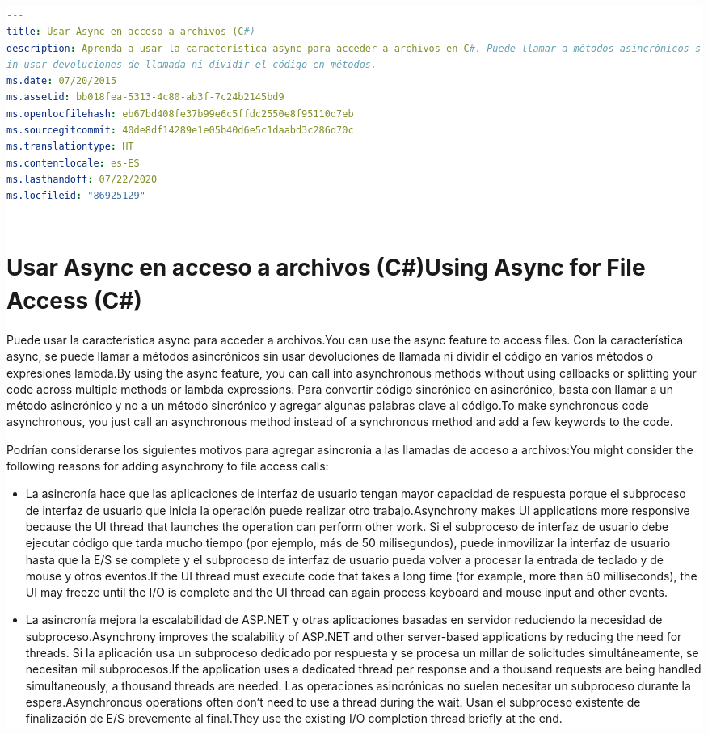 ```yaml
---
title: Usar Async en acceso a archivos (C#)
description: Aprenda a usar la característica async para acceder a archivos en C#. Puede llamar a métodos asincrónicos sin usar devoluciones de llamada ni dividir el código en métodos.
ms.date: 07/20/2015
ms.assetid: bb018fea-5313-4c80-ab3f-7c24b2145bd9
ms.openlocfilehash: eb67bd408fe37b99e6c5ffdc2550e8f95110d7eb
ms.sourcegitcommit: 40de8df14289e1e05b40d6e5c1daabd3c286d70c
ms.translationtype: HT
ms.contentlocale: es-ES
ms.lasthandoff: 07/22/2020
ms.locfileid: "86925129"
---
```

# <a name="using-async-for-file-access-c"></a><span data-ttu-id="1e700-104">Usar Async en acceso a archivos (C#)</span><span class="sxs-lookup"><span data-stu-id="1e700-104">Using Async for File Access (C#)</span></span>
<span data-ttu-id="1e700-105">Puede usar la característica async para acceder a archivos.</span><span class="sxs-lookup"><span data-stu-id="1e700-105">You can use the async feature to access files.</span></span> <span data-ttu-id="1e700-106">Con la característica async, se puede llamar a métodos asincrónicos sin usar devoluciones de llamada ni dividir el código en varios métodos o expresiones lambda.</span><span class="sxs-lookup"><span data-stu-id="1e700-106">By using the async feature, you can call into asynchronous methods without using callbacks or splitting your code across multiple methods or lambda expressions.</span></span> <span data-ttu-id="1e700-107">Para convertir código sincrónico en asincrónico, basta con llamar a un método asincrónico y no a un método sincrónico y agregar algunas palabras clave al código.</span><span class="sxs-lookup"><span data-stu-id="1e700-107">To make synchronous code asynchronous, you just call an asynchronous method instead of a synchronous method and add a few keywords to the code.</span></span>  
  
 <span data-ttu-id="1e700-108">Podrían considerarse los siguientes motivos para agregar asincronía a las llamadas de acceso a archivos:</span><span class="sxs-lookup"><span data-stu-id="1e700-108">You might consider the following reasons for adding asynchrony to file access calls:</span></span>  
  
- <span data-ttu-id="1e700-109">La asincronía hace que las aplicaciones de interfaz de usuario tengan mayor capacidad de respuesta porque el subproceso de interfaz de usuario que inicia la operación puede realizar otro trabajo.</span><span class="sxs-lookup"><span data-stu-id="1e700-109">Asynchrony makes UI applications more responsive because the UI thread that launches the operation can perform other work.</span></span> <span data-ttu-id="1e700-110">Si el subproceso de interfaz de usuario debe ejecutar código que tarda mucho tiempo (por ejemplo, más de 50 milisegundos), puede inmovilizar la interfaz de usuario hasta que la E/S se complete y el subproceso de interfaz de usuario pueda volver a procesar la entrada de teclado y de mouse y otros eventos.</span><span class="sxs-lookup"><span data-stu-id="1e700-110">If the UI thread must execute code that takes a long time (for example, more than 50 milliseconds), the UI may freeze until the I/O is complete and the UI thread can again process keyboard and mouse input and other events.</span></span>  
  
- <span data-ttu-id="1e700-111">La asincronía mejora la escalabilidad de ASP.NET y otras aplicaciones basadas en servidor reduciendo la necesidad de subproceso.</span><span class="sxs-lookup"><span data-stu-id="1e700-111">Asynchrony improves the scalability of ASP.NET and other server-based applications by reducing the need for threads.</span></span> <span data-ttu-id="1e700-112">Si la aplicación usa un subproceso dedicado por respuesta y se procesa un millar de solicitudes simultáneamente, se necesitan mil subprocesos.</span><span class="sxs-lookup"><span data-stu-id="1e700-112">If the application uses a dedicated thread per response and a thousand requests are being handled simultaneously, a thousand threads are needed.</span></span> <span data-ttu-id="1e700-113">Las operaciones asincrónicas no suelen necesitar un subproceso durante la espera.</span><span class="sxs-lookup"><span data-stu-id="1e700-113">Asynchronous operations often don’t need to use a thread during the wait.</span></span> <span data-ttu-id="1e700-114">Usan el subproceso existente de finalización de E/S brevemente al final.</span><span class="sxs-lookup"><span data-stu-id="1e700-114">They use the existing I/O completion thread briefly at the end.</span></span>  
  